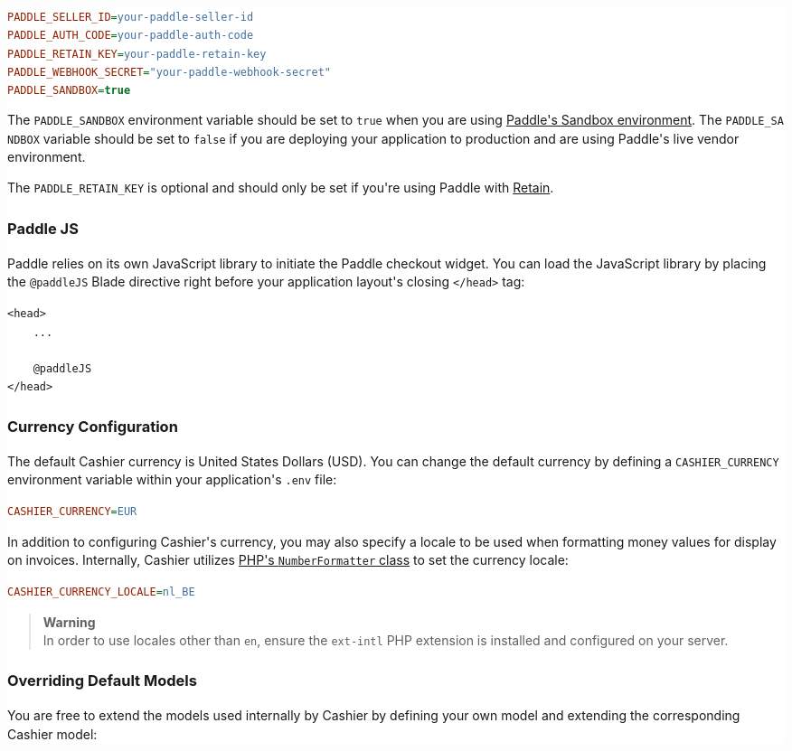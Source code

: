 ```ini
PADDLE_SELLER_ID=your-paddle-seller-id
PADDLE_AUTH_CODE=your-paddle-auth-code
PADDLE_RETAIN_KEY=your-paddle-retain-key
PADDLE_WEBHOOK_SECRET="your-paddle-webhook-secret"
PADDLE_SANDBOX=true
```

The `PADDLE_SANDBOX` environment variable should be set to `true` when you are using [Paddle's Sandbox environment](#paddle-sandbox). The `PADDLE_SANDBOX` variable should be set to `false` if you are deploying your application to production and are using Paddle's live vendor environment.

The `PADDLE_RETAIN_KEY` is optional and should only be set if you're using Paddle with [Retain](https://developer.paddle.com/paddlejs/retain).

<a name="paddle-js"></a>
### Paddle JS

Paddle relies on its own JavaScript library to initiate the Paddle checkout widget. You can load the JavaScript library by placing the `@paddleJS` Blade directive right before your application layout's closing `</head>` tag:

```blade
<head>
    ...

    @paddleJS
</head>
```

<a name="currency-configuration"></a>
### Currency Configuration

The default Cashier currency is United States Dollars (USD). You can change the default currency by defining a `CASHIER_CURRENCY` environment variable within your application's `.env` file:

```ini
CASHIER_CURRENCY=EUR
```

In addition to configuring Cashier's currency, you may also specify a locale to be used when formatting money values for display on invoices. Internally, Cashier utilizes [PHP's `NumberFormatter` class](https://www.php.net/manual/en/class.numberformatter.php) to set the currency locale:

```ini
CASHIER_CURRENCY_LOCALE=nl_BE
```

> **Warning**  
> In order to use locales other than `en`, ensure the `ext-intl` PHP extension is installed and configured on your server.

<a name="overriding-default-models"></a>
### Overriding Default Models

You are free to extend the models used internally by Cashier by defining your own model and extending the corresponding Cashier model:
